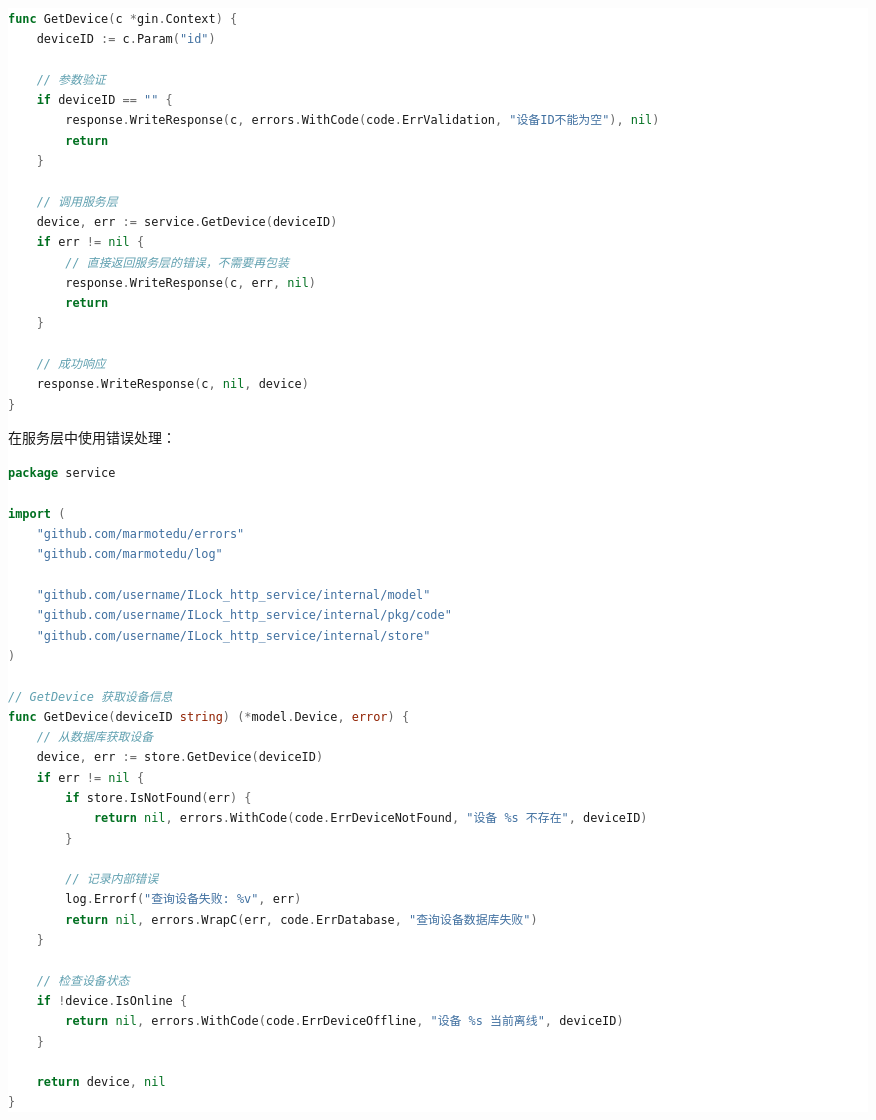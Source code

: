 ```go
func GetDevice(c *gin.Context) {
    deviceID := c.Param("id")
    
    // 参数验证
    if deviceID == "" {
        response.WriteResponse(c, errors.WithCode(code.ErrValidation, "设备ID不能为空"), nil)
        return
    }
    
    // 调用服务层
    device, err := service.GetDevice(deviceID)
    if err != nil {
        // 直接返回服务层的错误，不需要再包装
        response.WriteResponse(c, err, nil)
        return
    }
    
    // 成功响应
    response.WriteResponse(c, nil, device)
}
```

在服务层中使用错误处理：

```go
package service

import (
    "github.com/marmotedu/errors"
    "github.com/marmotedu/log"
    
    "github.com/username/ILock_http_service/internal/model"
    "github.com/username/ILock_http_service/internal/pkg/code"
    "github.com/username/ILock_http_service/internal/store"
)

// GetDevice 获取设备信息
func GetDevice(deviceID string) (*model.Device, error) {
    // 从数据库获取设备
    device, err := store.GetDevice(deviceID)
    if err != nil {
        if store.IsNotFound(err) {
            return nil, errors.WithCode(code.ErrDeviceNotFound, "设备 %s 不存在", deviceID)
        }
        
        // 记录内部错误
        log.Errorf("查询设备失败: %v", err)
        return nil, errors.WrapC(err, code.ErrDatabase, "查询设备数据库失败")
    }
    
    // 检查设备状态
    if !device.IsOnline {
        return nil, errors.WithCode(code.ErrDeviceOffline, "设备 %s 当前离线", deviceID)
    }
    
    return device, nil
}
```
